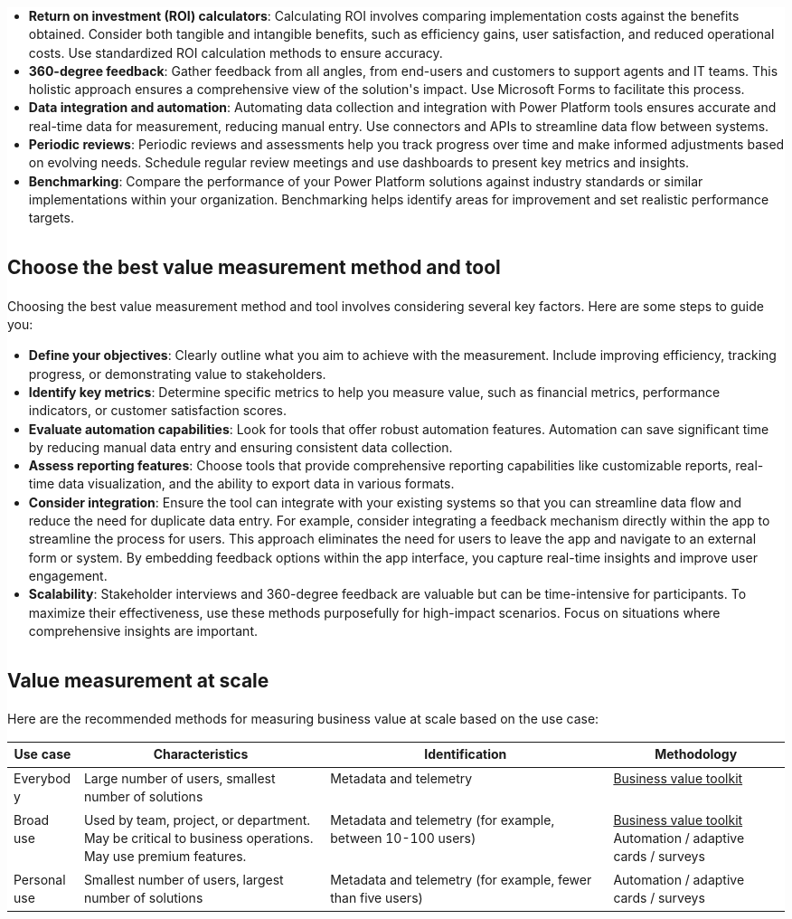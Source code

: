 - **Return on investment (ROI) calculators**: Calculating ROI involves comparing implementation costs against the benefits obtained. Consider both tangible and intangible benefits, such as efficiency gains, user satisfaction, and reduced operational costs. Use standardized ROI calculation methods to ensure accuracy.
- **360-degree feedback**: Gather feedback from all angles, from end-users and customers to support agents and IT teams. This holistic approach ensures a comprehensive view of the solution's impact. Use Microsoft Forms to facilitate this process.
- **Data integration and automation**: Automating data collection and integration with Power Platform tools ensures accurate and real-time data for measurement, reducing manual entry. Use connectors and APIs to streamline data flow between systems.
- **Periodic reviews**: Periodic reviews and assessments help you track progress over time and make informed adjustments based on evolving needs. Schedule regular review meetings and use dashboards to present key metrics and insights.
- **Benchmarking**: Compare the performance of your Power Platform solutions against industry standards or similar implementations within your organization. Benchmarking helps identify areas for improvement and set realistic performance targets.

## Choose the best value measurement method and tool

Choosing the best value measurement method and tool involves considering several key factors. Here are some steps to guide you:

- **Define your objectives**: Clearly outline what you aim to achieve with the measurement. Include improving efficiency, tracking progress, or demonstrating value to stakeholders.
- **Identify key metrics**: Determine specific metrics to help you measure value, such as financial metrics, performance indicators, or customer satisfaction scores.
- **Evaluate automation capabilities**: Look for tools that offer robust automation features. Automation can save significant time by reducing manual data entry and ensuring consistent data collection.
- **Assess reporting features**: Choose tools that provide comprehensive reporting capabilities like customizable reports, real-time data visualization, and the ability to export data in various formats.
- **Consider integration**: Ensure the tool can integrate with your existing systems so that you can streamline data flow and reduce the need for duplicate data entry. For example, consider integrating a feedback mechanism directly within the app to streamline the process for users. This approach eliminates the need for users to leave the app and navigate to an external form or system. By embedding feedback options within the app interface, you capture real-time insights and improve user engagement.
- **Scalability**: Stakeholder interviews and 360-degree feedback are valuable but can be time-intensive for participants. To maximize their effectiveness, use these methods purposefully for high-impact scenarios. Focus on situations where comprehensive insights are important.

## Value measurement at scale

Here are the recommended methods for measuring business value at scale based on the use case:

| Use case | Characteristics | Identification | Methodology |
| --- | --- | --- | --- |
| Everybody | Large number of users, smallest number of solutions | Metadata and telemetry | [Business value toolkit](#business-value-toolkit) |
| Broad use | Used by team, project, or department.<br>May be critical to business operations.<br>May use premium features. | Metadata and telemetry (for example, between 10-100 users) | [Business value toolkit](#business-value-toolkit)<br>Automation / adaptive cards / surveys |
| Personal use | Smallest number of users, largest number of solutions | Metadata and telemetry (for example, fewer than five users) | Automation / adaptive cards / surveys |
